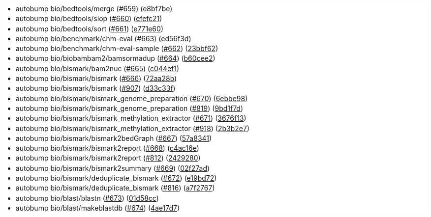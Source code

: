 * autobump bio/bedtools/merge ([#659](https://www.github.com/Phlya/snakemake-wrappers/issues/659)) ([e8bf7be](https://www.github.com/Phlya/snakemake-wrappers/commit/e8bf7be4302ce5245a943af863c3b66c51a0a40c))
* autobump bio/bedtools/slop ([#660](https://www.github.com/Phlya/snakemake-wrappers/issues/660)) ([efefc21](https://www.github.com/Phlya/snakemake-wrappers/commit/efefc21e11b07b5bded79f8d911e80f44f2addce))
* autobump bio/bedtools/sort ([#661](https://www.github.com/Phlya/snakemake-wrappers/issues/661)) ([e771e60](https://www.github.com/Phlya/snakemake-wrappers/commit/e771e60937fc86f9c42046dcf1a7d25d7ccb7fcd))
* autobump bio/benchmark/chm-eval ([#663](https://www.github.com/Phlya/snakemake-wrappers/issues/663)) ([ed56f3d](https://www.github.com/Phlya/snakemake-wrappers/commit/ed56f3db1dd558e434db6b800ad62cb8613c7bcd))
* autobump bio/benchmark/chm-eval-sample ([#662](https://www.github.com/Phlya/snakemake-wrappers/issues/662)) ([23bbf62](https://www.github.com/Phlya/snakemake-wrappers/commit/23bbf629dc69e2e7fd06ef21d9243e2ee9b73d16))
* autobump bio/biobambam2/bamsormadup ([#664](https://www.github.com/Phlya/snakemake-wrappers/issues/664)) ([b60cee2](https://www.github.com/Phlya/snakemake-wrappers/commit/b60cee2c326359a1396ca0e0a13c11cd0c6d5018))
* autobump bio/bismark/bam2nuc ([#665](https://www.github.com/Phlya/snakemake-wrappers/issues/665)) ([c044ef1](https://www.github.com/Phlya/snakemake-wrappers/commit/c044ef1d2de6c8de0e81774723aa665e31f73604))
* autobump bio/bismark/bismark ([#666](https://www.github.com/Phlya/snakemake-wrappers/issues/666)) ([72aa28b](https://www.github.com/Phlya/snakemake-wrappers/commit/72aa28b7971fe7c03e8b6284cb9cf6569eef7b48))
* autobump bio/bismark/bismark ([#907](https://www.github.com/Phlya/snakemake-wrappers/issues/907)) ([d33c33f](https://www.github.com/Phlya/snakemake-wrappers/commit/d33c33f60d4e35785a7f25cb42efba914f7de974))
* autobump bio/bismark/bismark_genome_preparation ([#670](https://www.github.com/Phlya/snakemake-wrappers/issues/670)) ([6ebbe98](https://www.github.com/Phlya/snakemake-wrappers/commit/6ebbe988df94acb4194849b25024c586dcc0909a))
* autobump bio/bismark/bismark_genome_preparation ([#819](https://www.github.com/Phlya/snakemake-wrappers/issues/819)) ([9bd1f7d](https://www.github.com/Phlya/snakemake-wrappers/commit/9bd1f7db265181316d668f99133d1ddf4ccf5892))
* autobump bio/bismark/bismark_methylation_extractor ([#671](https://www.github.com/Phlya/snakemake-wrappers/issues/671)) ([3676f13](https://www.github.com/Phlya/snakemake-wrappers/commit/3676f13f5c378b1fd904494ea69b76f2263e3dda))
* autobump bio/bismark/bismark_methylation_extractor ([#918](https://www.github.com/Phlya/snakemake-wrappers/issues/918)) ([2b3b2e7](https://www.github.com/Phlya/snakemake-wrappers/commit/2b3b2e790c95a15e93ac9101bee938ef5cc90cd5))
* autobump bio/bismark/bismark2bedGraph ([#667](https://www.github.com/Phlya/snakemake-wrappers/issues/667)) ([57a8341](https://www.github.com/Phlya/snakemake-wrappers/commit/57a834104a64d3ac6088831685a89bcfa76661ae))
* autobump bio/bismark/bismark2report ([#668](https://www.github.com/Phlya/snakemake-wrappers/issues/668)) ([c4ac16e](https://www.github.com/Phlya/snakemake-wrappers/commit/c4ac16ef64274688c3b8fe99a9caac2ac6a9a13e))
* autobump bio/bismark/bismark2report ([#812](https://www.github.com/Phlya/snakemake-wrappers/issues/812)) ([2429280](https://www.github.com/Phlya/snakemake-wrappers/commit/2429280658b795f3514c231ba502a585007e96ff))
* autobump bio/bismark/bismark2summary ([#669](https://www.github.com/Phlya/snakemake-wrappers/issues/669)) ([02f27ad](https://www.github.com/Phlya/snakemake-wrappers/commit/02f27ad125f86e1179388686119cc4eb77e61975))
* autobump bio/bismark/deduplicate_bismark ([#672](https://www.github.com/Phlya/snakemake-wrappers/issues/672)) ([e19bd72](https://www.github.com/Phlya/snakemake-wrappers/commit/e19bd7222959c4a4a042ecd70fc7a7d26b142f6f))
* autobump bio/bismark/deduplicate_bismark ([#816](https://www.github.com/Phlya/snakemake-wrappers/issues/816)) ([a7f2767](https://www.github.com/Phlya/snakemake-wrappers/commit/a7f276744a1b118821940c6ac276278510a15909))
* autobump bio/blast/blastn ([#673](https://www.github.com/Phlya/snakemake-wrappers/issues/673)) ([01d58cc](https://www.github.com/Phlya/snakemake-wrappers/commit/01d58cc69aabcd2a012dff00114bb4f7c23ccbeb))
* autobump bio/blast/makeblastdb ([#674](https://www.github.com/Phlya/snakemake-wrappers/issues/674)) ([4ae17d7](https://www.github.com/Phlya/snakemake-wrappers/commit/4ae17d73616e10a77b70545077b716ed2f0b8888))